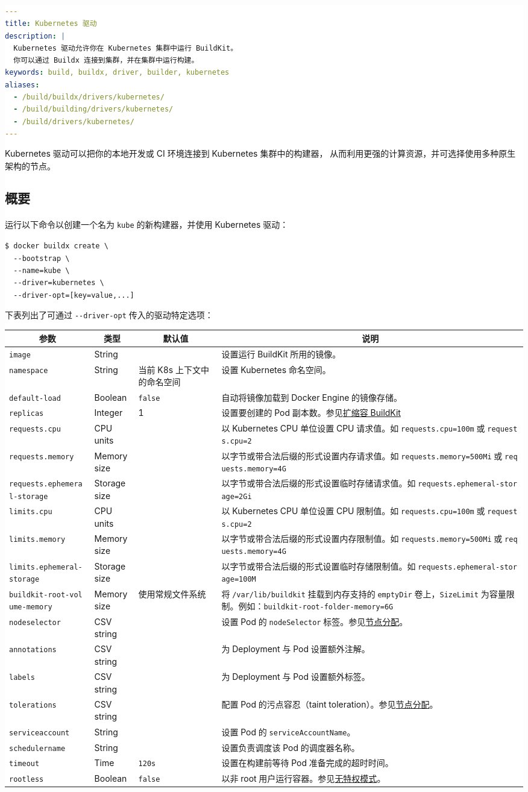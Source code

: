 ```yaml
---
title: Kubernetes 驱动
description: |
  Kubernetes 驱动允许你在 Kubernetes 集群中运行 BuildKit。
  你可以通过 Buildx 连接到集群，并在集群中运行构建。
keywords: build, buildx, driver, builder, kubernetes
aliases:
  - /build/buildx/drivers/kubernetes/
  - /build/building/drivers/kubernetes/
  - /build/drivers/kubernetes/
---
```


Kubernetes 驱动可以把你的本地开发或 CI 环境连接到 Kubernetes 集群中的构建器，
从而利用更强的计算资源，并可选择使用多种原生架构的节点。

## 概要

运行以下命令以创建一个名为 `kube` 的新构建器，并使用 Kubernetes 驱动：

```console
$ docker buildx create \
  --bootstrap \
  --name=kube \
  --driver=kubernetes \
  --driver-opt=[key=value,...]
```

下表列出了可通过 `--driver-opt` 传入的驱动特定选项：

| 参数                          | 类型         | 默认值                                   | 说明                                                                                                                               |
| ----------------------------- | ------------ | ---------------------------------------- | ---------------------------------------------------------------------------------------------------------------------------------- |
| `image`                       | String       |                                          | 设置运行 BuildKit 所用的镜像。                                                                                                     |
| `namespace`                   | String       | 当前 K8s 上下文中的命名空间             | 设置 Kubernetes 命名空间。                                                                                                         |
| `default-load`                | Boolean      | `false`                                  | 自动将镜像加载到 Docker Engine 的镜像存储。                                                                                        |
| `replicas`                    | Integer      | 1                                        | 设置要创建的 Pod 副本数。参见[扩缩容 BuildKit][1]                                                                                 |
| `requests.cpu`                | CPU units    |                                          | 以 Kubernetes CPU 单位设置 CPU 请求值。如 `requests.cpu=100m` 或 `requests.cpu=2`                                                  |
| `requests.memory`             | Memory size  |                                          | 以字节或带合法后缀的形式设置内存请求值。如 `requests.memory=500Mi` 或 `requests.memory=4G`                                         |
| `requests.ephemeral-storage`  | Storage size |                                          | 以字节或带合法后缀的形式设置临时存储请求值。如 `requests.ephemeral-storage=2Gi`                                                   |
| `limits.cpu`                  | CPU units    |                                          | 以 Kubernetes CPU 单位设置 CPU 限制值。如 `requests.cpu=100m` 或 `requests.cpu=2`                                                  |
| `limits.memory`               | Memory size  |                                          | 以字节或带合法后缀的形式设置内存限制值。如 `requests.memory=500Mi` 或 `requests.memory=4G`                                         |
| `limits.ephemeral-storage`    | Storage size |                                          | 以字节或带合法后缀的形式设置临时存储限制值。如 `requests.ephemeral-storage=100M`                                                  |
| `buildkit-root-volume-memory` | Memory size  | 使用常规文件系统                         | 将 `/var/lib/buildkit` 挂载到内存支持的 `emptyDir` 卷上，`SizeLimit` 为容量限制。例如：`buildkit-root-folder-memory=6G`            |
| `nodeselector`                | CSV string   |                                          | 设置 Pod 的 `nodeSelector` 标签。参见[节点分配][2]。                                                                               |
| `annotations`                 | CSV string   |                                          | 为 Deployment 与 Pod 设置额外注解。                                                                                                |
| `labels`                      | CSV string   |                                          | 为 Deployment 与 Pod 设置额外标签。                                                                                                |
| `tolerations`                 | CSV string   |                                          | 配置 Pod 的污点容忍（taint toleration）。参见[节点分配][2]。                                                                      |
| `serviceaccount`              | String       |                                          | 设置 Pod 的 `serviceAccountName`。                                                                                                 |
| `schedulername`               | String       |                                          | 设置负责调度该 Pod 的调度器名称。                                                                                                  |
| `timeout`                     | Time         | `120s`                                   | 设置在构建前等待 Pod 准备完成的超时时间。                                                                                          |
| `rootless`                    | Boolean      | `false`                                  | 以非 root 用户运行容器。参见[无特权模式][3]。                                                                                      |

[1]: #scaling-buildkit
[2]: #node-assignment
[3]: #rootless-mode
[4]: #qemu